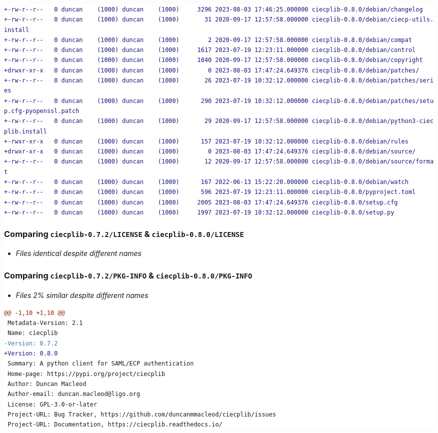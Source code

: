 ```diff
+-rw-r--r--   0 duncan    (1000) duncan    (1000)     3296 2023-08-03 17:46:25.000000 ciecplib-0.8.0/debian/changelog
+-rw-r--r--   0 duncan    (1000) duncan    (1000)       31 2020-09-17 12:57:58.000000 ciecplib-0.8.0/debian/ciecp-utils.install
+-rw-r--r--   0 duncan    (1000) duncan    (1000)        2 2020-09-17 12:57:58.000000 ciecplib-0.8.0/debian/compat
+-rw-r--r--   0 duncan    (1000) duncan    (1000)     1617 2023-07-19 12:23:11.000000 ciecplib-0.8.0/debian/control
+-rw-r--r--   0 duncan    (1000) duncan    (1000)     1040 2020-09-17 12:57:58.000000 ciecplib-0.8.0/debian/copyright
+drwxr-xr-x   0 duncan    (1000) duncan    (1000)        0 2023-08-03 17:47:24.649376 ciecplib-0.8.0/debian/patches/
+-rw-r--r--   0 duncan    (1000) duncan    (1000)       26 2023-07-19 10:32:12.000000 ciecplib-0.8.0/debian/patches/series
+-rw-r--r--   0 duncan    (1000) duncan    (1000)      290 2023-07-19 10:32:12.000000 ciecplib-0.8.0/debian/patches/setup.cfg-pyopenssl.patch
+-rw-r--r--   0 duncan    (1000) duncan    (1000)       29 2020-09-17 12:57:58.000000 ciecplib-0.8.0/debian/python3-ciecplib.install
+-rwxr-xr-x   0 duncan    (1000) duncan    (1000)      157 2023-07-19 10:32:12.000000 ciecplib-0.8.0/debian/rules
+drwxr-xr-x   0 duncan    (1000) duncan    (1000)        0 2023-08-03 17:47:24.649376 ciecplib-0.8.0/debian/source/
+-rw-r--r--   0 duncan    (1000) duncan    (1000)       12 2020-09-17 12:57:58.000000 ciecplib-0.8.0/debian/source/format
+-rw-r--r--   0 duncan    (1000) duncan    (1000)      167 2022-06-13 15:22:20.000000 ciecplib-0.8.0/debian/watch
+-rw-r--r--   0 duncan    (1000) duncan    (1000)      596 2023-07-19 12:23:11.000000 ciecplib-0.8.0/pyproject.toml
+-rw-r--r--   0 duncan    (1000) duncan    (1000)     2005 2023-08-03 17:47:24.649376 ciecplib-0.8.0/setup.cfg
+-rw-r--r--   0 duncan    (1000) duncan    (1000)     1997 2023-07-19 10:32:12.000000 ciecplib-0.8.0/setup.py
```

### Comparing `ciecplib-0.7.2/LICENSE` & `ciecplib-0.8.0/LICENSE`

 * *Files identical despite different names*

### Comparing `ciecplib-0.7.2/PKG-INFO` & `ciecplib-0.8.0/PKG-INFO`

 * *Files 2% similar despite different names*

```diff
@@ -1,10 +1,10 @@
 Metadata-Version: 2.1
 Name: ciecplib
-Version: 0.7.2
+Version: 0.8.0
 Summary: A python client for SAML/ECP authentication
 Home-page: https://pypi.org/project/ciecplib
 Author: Duncan Macleod
 Author-email: duncan.macleod@ligo.org
 License: GPL-3.0-or-later
 Project-URL: Bug Tracker, https://github.com/duncanmmacleod/ciecplib/issues
 Project-URL: Documentation, https://ciecplib.readthedocs.io/
```
